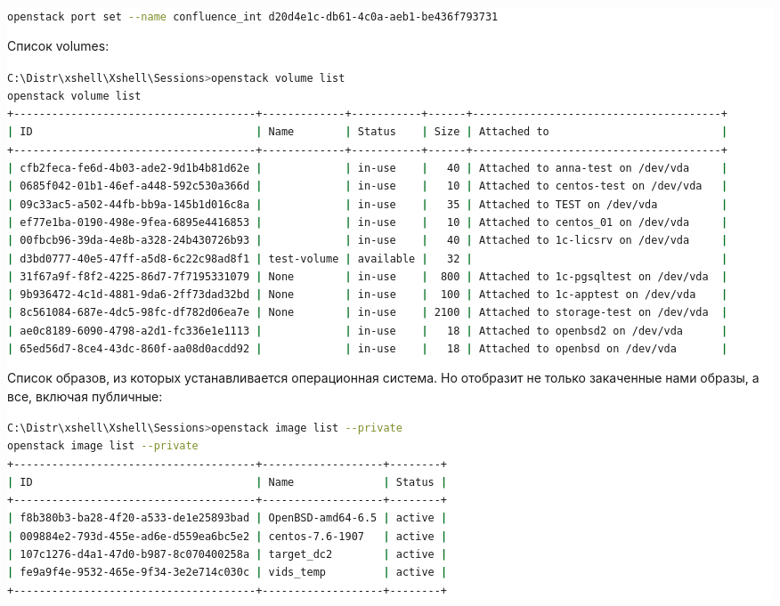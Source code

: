 ```bash
openstack port set --name confluence_int d20d4e1c-db61-4c0a-aeb1-be436f793731
```

Список volumes:

```bash
C:\Distr\xshell\Xshell\Sessions>openstack volume list
openstack volume list
+--------------------------------------+-------------+-----------+------+---------------------------------------+
| ID                                   | Name        | Status    | Size | Attached to                           |
+--------------------------------------+-------------+-----------+------+---------------------------------------+
| cfb2feca-fe6d-4b03-ade2-9d1b4b81d62e |             | in-use    |   40 | Attached to anna-test on /dev/vda     |
| 0685f042-01b1-46ef-a448-592c530a366d |             | in-use    |   10 | Attached to centos-test on /dev/vda   |
| 09c33ac5-a502-44fb-bb9a-145b1d016c8a |             | in-use    |   35 | Attached to TEST on /dev/vda          |
| ef77e1ba-0190-498e-9fea-6895e4416853 |             | in-use    |   10 | Attached to centos_01 on /dev/vda     |
| 00fbcb96-39da-4e8b-a328-24b430726b93 |             | in-use    |   40 | Attached to 1c-licsrv on /dev/vda     |
| d3bd0777-40e5-47ff-a5d8-6c22c98ad8f1 | test-volume | available |   32 |                                       |
| 31f67a9f-f8f2-4225-86d7-7f7195331079 | None        | in-use    |  800 | Attached to 1c-pgsqltest on /dev/vda  |
| 9b936472-4c1d-4881-9da6-2ff73dad32bd | None        | in-use    |  100 | Attached to 1c-apptest on /dev/vda    |
| 8c561084-687e-4dc5-98fc-df782d06ea7e | None        | in-use    | 2100 | Attached to storage-test on /dev/vda  |
| ae0c8189-6090-4798-a2d1-fc336e1e1113 |             | in-use    |   18 | Attached to openbsd2 on /dev/vda      |
| 65ed56d7-8ce4-43dc-860f-aa08d0acdd92 |             | in-use    |   18 | Attached to openbsd on /dev/vda       |
```

Список образов, из которых устанавливается операционная система. Но отобразит не только закаченные нами образы, а все, включая публичные:

```bash
C:\Distr\xshell\Xshell\Sessions>openstack image list --private
openstack image list --private
+--------------------------------------+-------------------+--------+
| ID                                   | Name              | Status |
+--------------------------------------+-------------------+--------+
| f8b380b3-ba28-4f20-a533-de1e25893bad | OpenBSD-amd64-6.5 | active |
| 009884e2-793d-455e-ad6e-d559ea6bc5e2 | centos-7.6-1907   | active |
| 107c1276-d4a1-47d0-b987-8c070400258a | target_dc2        | active |
| fe9a9f4e-9532-465e-9f34-3e2e714c030c | vids_temp         | active |
+--------------------------------------+-------------------+--------+
```

